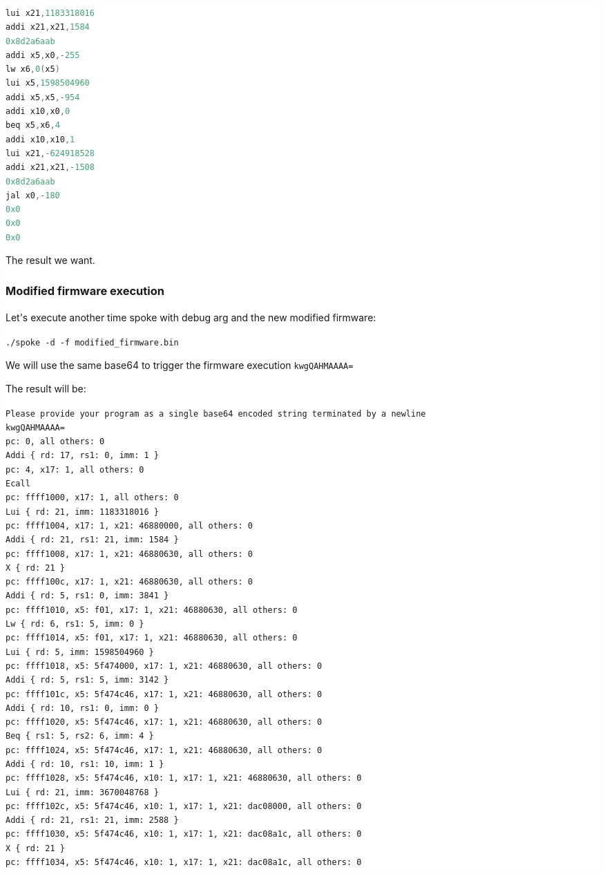 ```c
lui x21,1183318016
addi x21,x21,1584
0x8d2a6aab
addi x5,x0,-255
lw x6,0(x5)
lui x5,1598504960
addi x5,x5,-954
addi x10,x0,0
beq x5,x6,4
addi x10,x10,1
lui x21,-624918528
addi x21,x21,-1508
0x8d2a6aab
jal x0,-180
0x0
0x0
0x0
```


The result we want.

### Modified firmware execution

Let's execute another time spoke with debug arg and the new modified firmware:
```shell
./spoke -d -f modified_firmware.bin 
```

We will use the same base64 to trigger the firmware execution `kwgQAHMAAAA=`

The result will be:
```
Please provide your program as a single base64 encoded string terminated by a newline
kwgQAHMAAAA=
pc: 0, all others: 0
Addi { rd: 17, rs1: 0, imm: 1 }
pc: 4, x17: 1, all others: 0
Ecall
pc: ffff1000, x17: 1, all others: 0
Lui { rd: 21, imm: 1183318016 }
pc: ffff1004, x17: 1, x21: 46880000, all others: 0
Addi { rd: 21, rs1: 21, imm: 1584 }
pc: ffff1008, x17: 1, x21: 46880630, all others: 0
X { rd: 21 }
pc: ffff100c, x17: 1, x21: 46880630, all others: 0
Addi { rd: 5, rs1: 0, imm: 3841 }
pc: ffff1010, x5: f01, x17: 1, x21: 46880630, all others: 0
Lw { rd: 6, rs1: 5, imm: 0 }
pc: ffff1014, x5: f01, x17: 1, x21: 46880630, all others: 0
Lui { rd: 5, imm: 1598504960 }
pc: ffff1018, x5: 5f474000, x17: 1, x21: 46880630, all others: 0
Addi { rd: 5, rs1: 5, imm: 3142 }
pc: ffff101c, x5: 5f474c46, x17: 1, x21: 46880630, all others: 0
Addi { rd: 10, rs1: 0, imm: 0 }
pc: ffff1020, x5: 5f474c46, x17: 1, x21: 46880630, all others: 0
Beq { rs1: 5, rs2: 6, imm: 4 }
pc: ffff1024, x5: 5f474c46, x17: 1, x21: 46880630, all others: 0
Addi { rd: 10, rs1: 10, imm: 1 }
pc: ffff1028, x5: 5f474c46, x10: 1, x17: 1, x21: 46880630, all others: 0
Lui { rd: 21, imm: 3670048768 }
pc: ffff102c, x5: 5f474c46, x10: 1, x17: 1, x21: dac08000, all others: 0
Addi { rd: 21, rs1: 21, imm: 2588 }
pc: ffff1030, x5: 5f474c46, x10: 1, x17: 1, x21: dac08a1c, all others: 0
X { rd: 21 }
pc: ffff1034, x5: 5f474c46, x10: 1, x17: 1, x21: dac08a1c, all others: 0
```